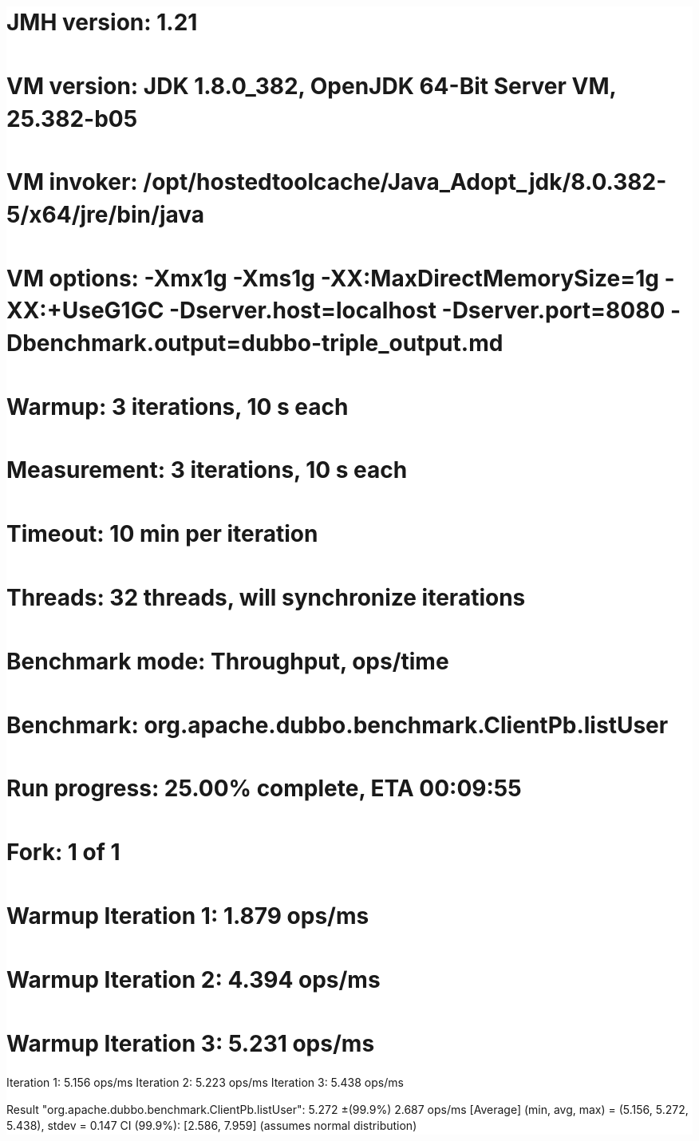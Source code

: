 
# JMH version: 1.21
# VM version: JDK 1.8.0_382, OpenJDK 64-Bit Server VM, 25.382-b05
# VM invoker: /opt/hostedtoolcache/Java_Adopt_jdk/8.0.382-5/x64/jre/bin/java
# VM options: -Xmx1g -Xms1g -XX:MaxDirectMemorySize=1g -XX:+UseG1GC -Dserver.host=localhost -Dserver.port=8080 -Dbenchmark.output=dubbo-triple_output.md
# Warmup: 3 iterations, 10 s each
# Measurement: 3 iterations, 10 s each
# Timeout: 10 min per iteration
# Threads: 32 threads, will synchronize iterations
# Benchmark mode: Throughput, ops/time
# Benchmark: org.apache.dubbo.benchmark.ClientPb.listUser

# Run progress: 25.00% complete, ETA 00:09:55
# Fork: 1 of 1
# Warmup Iteration   1: 1.879 ops/ms
# Warmup Iteration   2: 4.394 ops/ms
# Warmup Iteration   3: 5.231 ops/ms
Iteration   1: 5.156 ops/ms
Iteration   2: 5.223 ops/ms
Iteration   3: 5.438 ops/ms


Result "org.apache.dubbo.benchmark.ClientPb.listUser":
  5.272 ±(99.9%) 2.687 ops/ms [Average]
  (min, avg, max) = (5.156, 5.272, 5.438), stdev = 0.147
  CI (99.9%): [2.586, 7.959] (assumes normal distribution)
